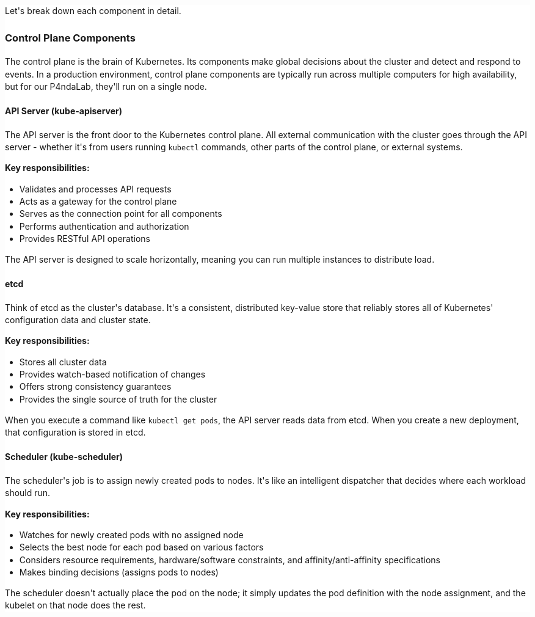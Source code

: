 Let's break down each component in detail.

### Control Plane Components

The control plane is the brain of Kubernetes. Its components make global decisions about the cluster and detect and respond to events. In a production environment, control plane components are typically run across multiple computers for high availability, but for our P4ndaLab, they'll run on a single node.

#### API Server (kube-apiserver)

The API server is the front door to the Kubernetes control plane. All external communication with the cluster goes through the API server - whether it's from users running `kubectl` commands, other parts of the control plane, or external systems.

**Key responsibilities:**

- Validates and processes API requests
- Acts as a gateway for the control plane
- Serves as the connection point for all components
- Performs authentication and authorization
- Provides RESTful API operations

The API server is designed to scale horizontally, meaning you can run multiple instances to distribute load.

#### etcd

Think of etcd as the cluster's database. It's a consistent, distributed key-value store that reliably stores all of Kubernetes' configuration data and cluster state.

**Key responsibilities:**

- Stores all cluster data
- Provides watch-based notification of changes
- Offers strong consistency guarantees
- Provides the single source of truth for the cluster

When you execute a command like `kubectl get pods`, the API server reads data from etcd. When you create a new deployment, that configuration is stored in etcd.

#### Scheduler (kube-scheduler)

The scheduler's job is to assign newly created pods to nodes. It's like an intelligent dispatcher that decides where each workload should run.

**Key responsibilities:**

- Watches for newly created pods with no assigned node
- Selects the best node for each pod based on various factors
- Considers resource requirements, hardware/software constraints, and affinity/anti-affinity specifications
- Makes binding decisions (assigns pods to nodes)

The scheduler doesn't actually place the pod on the node; it simply updates the pod definition with the node assignment, and the kubelet on that node does the rest.
